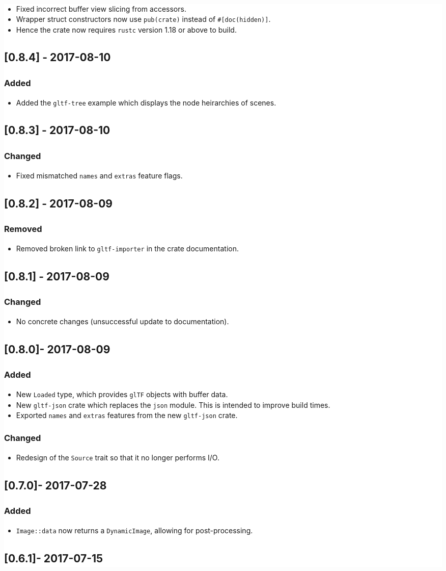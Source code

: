 - Fixed incorrect buffer view slicing from accessors.
- Wrapper struct constructors now use `pub(crate)` instead of `#[doc(hidden)]`.
- Hence the crate now requires `rustc` version 1.18 or above to build.

## [0.8.4] - 2017-08-10

### Added

- Added the `gltf-tree` example which displays the node heirarchies of scenes.

## [0.8.3] - 2017-08-10

### Changed

- Fixed mismatched `names` and `extras` feature flags.

## [0.8.2] - 2017-08-09

### Removed

- Removed broken link to `gltf-importer` in the crate documentation.

## [0.8.1] - 2017-08-09

### Changed

- No concrete changes (unsuccessful update to documentation).

## [0.8.0]- 2017-08-09

### Added

- New `Loaded` type, which provides `glTF` objects with buffer data.
- New `gltf-json` crate which replaces the `json` module. This is intended to
  improve build times.
- Exported `names` and `extras` features from the new `gltf-json` crate.

### Changed

- Redesign of the `Source` trait so that it no longer performs I/O.

## [0.7.0]- 2017-07-28

### Added

- `Image::data` now returns a `DynamicImage`, allowing for post-processing.

## [0.6.1]- 2017-07-15
